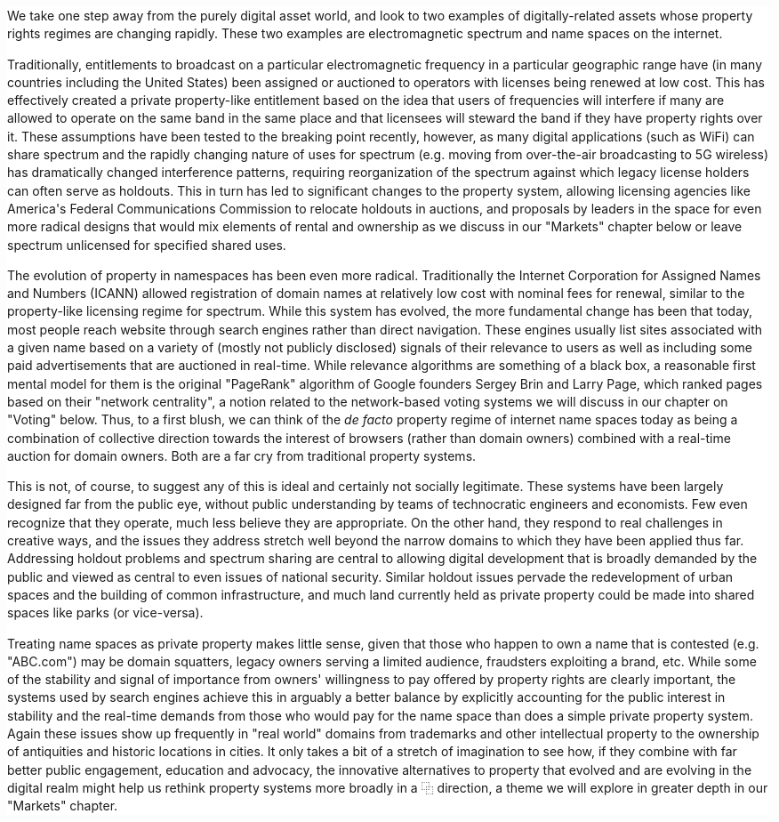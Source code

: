 We take one step away from the purely digital asset world, and look to two examples of digitally-related assets whose  property rights regimes are changing rapidly. These two examples are electromagnetic spectrum and name spaces on the internet.

Traditionally, entitlements to broadcast on a particular electromagnetic frequency in a particular geographic range have (in many countries including the United States) been assigned or auctioned to operators with licenses being renewed at low cost. This has effectively created a private property-like entitlement based on the idea that users of frequencies will interfere if many are allowed to operate on the same band in the same place and that licensees will steward the band if they have property rights over it. These assumptions have been tested to the breaking point recently, however, as many digital applications (such as WiFi) can share spectrum and the rapidly changing nature of uses for spectrum (e.g. moving from over-the-air broadcasting to 5G wireless) has dramatically changed interference patterns, requiring reorganization of the spectrum against which legacy license holders can often serve as holdouts. This in turn has led to significant changes to the property system, allowing licensing agencies like America's Federal Communications Commission to relocate holdouts in auctions, and proposals by leaders in the space for even more radical designs that would mix elements of rental and ownership as we discuss in our "Markets" chapter below or leave spectrum unlicensed for specified shared uses.  

The evolution of property in namespaces has been even more radical. Traditionally the Internet Corporation for Assigned Names and Numbers (ICANN) allowed registration of domain names at relatively low cost with nominal fees for renewal, similar to the property-like licensing regime for spectrum. While this system has evolved, the more fundamental change has been that today, most people reach website through search engines rather than direct navigation. These engines usually list sites associated with a given name based on a variety of (mostly not publicly disclosed) signals of their relevance to users as well as including some paid advertisements that are auctioned in real-time. While relevance algorithms are something of a black box, a reasonable first mental model for them is the original "PageRank" algorithm of Google founders Sergey Brin and Larry Page, which ranked pages based on their "network centrality", a notion related to the network-based voting systems we will discuss in our chapter on "Voting" below. Thus, to a first blush, we can think of the *de facto* property regime of internet name spaces today as being a combination of collective direction towards the interest of browsers (rather than domain owners) combined with a real-time auction for domain owners. Both are a far cry from traditional property systems.

This is not, of course, to suggest any of this is ideal and certainly not socially legitimate. These systems have been largely designed far from the public eye, without public understanding by teams of technocratic engineers and economists. Few even recognize that they operate, much less believe they are appropriate. On the other hand, they respond to real challenges in creative ways, and the issues they address stretch well beyond the narrow domains to which they have been applied thus far. Addressing holdout problems and spectrum sharing are central to allowing digital development that is broadly demanded by the public and viewed as central to even issues of national security. Similar holdout issues pervade the redevelopment of urban spaces and the building of common infrastructure, and much land currently held as private property could be made into shared spaces like parks (or vice-versa).  

Treating name spaces as private property makes little sense, given that those who happen to own a name that is contested (e.g. "ABC.com") may be domain squatters, legacy owners serving a limited audience, fraudsters exploiting a brand, etc. While some of the stability and signal of importance from owners' willingness to pay offered by property rights are clearly important, the systems used by search engines achieve this in arguably a better balance by explicitly accounting for the public interest in stability and the real-time demands from those who would pay for the name space than does a simple private property system. Again these issues show up frequently in "real world" domains from trademarks and other intellectual property to the ownership of antiquities and historic locations in cities. It only takes a bit of a stretch of imagination to see how, if they combine with far better public engagement, education and advocacy, the innovative alternatives to property that evolved and are evolving in the digital realm might help us rethink property systems more broadly in a ⿻ direction, a theme we will explore in greater depth in our "Markets" chapter.
